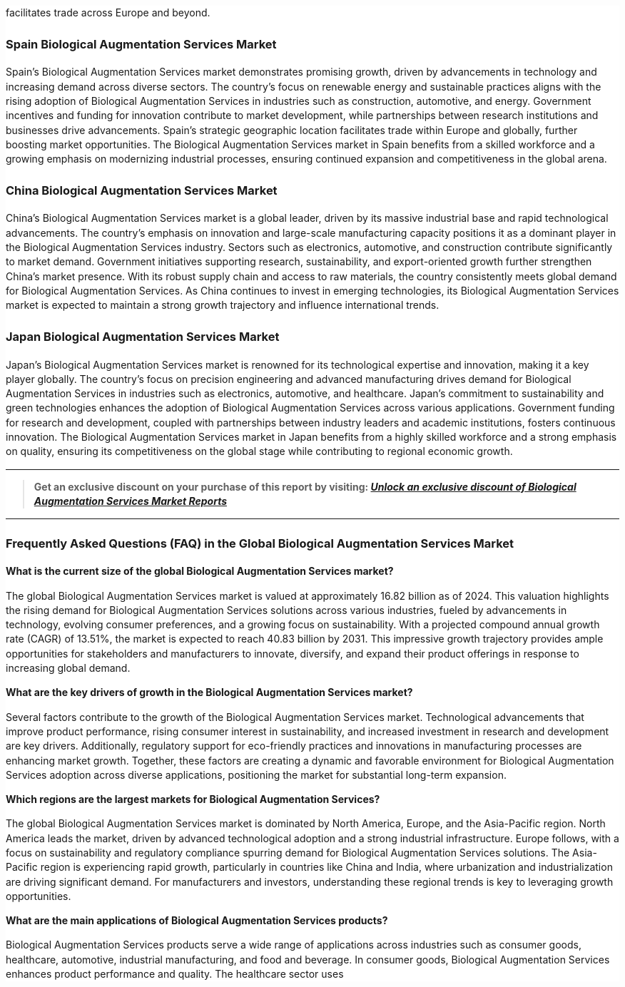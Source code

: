 facilitates trade across Europe and beyond.</p><h3>Spain Biological Augmentation Services Market</h3><p>Spain&rsquo;s Biological Augmentation Services market demonstrates promising growth, driven by advancements in technology and increasing demand across diverse sectors. The country&rsquo;s focus on renewable energy and sustainable practices aligns with the rising adoption of Biological Augmentation Services in industries such as construction, automotive, and energy. Government incentives and funding for innovation contribute to market development, while partnerships between research institutions and businesses drive advancements. Spain&rsquo;s strategic geographic location facilitates trade within Europe and globally, further boosting market opportunities. The Biological Augmentation Services market in Spain benefits from a skilled workforce and a growing emphasis on modernizing industrial processes, ensuring continued expansion and competitiveness in the global arena.</p><h3>China Biological Augmentation Services Market</h3><p>China&rsquo;s Biological Augmentation Services market is a global leader, driven by its massive industrial base and rapid technological advancements. The country&rsquo;s emphasis on innovation and large-scale manufacturing capacity positions it as a dominant player in the Biological Augmentation Services industry. Sectors such as electronics, automotive, and construction contribute significantly to market demand. Government initiatives supporting research, sustainability, and export-oriented growth further strengthen China&rsquo;s market presence. With its robust supply chain and access to raw materials, the country consistently meets global demand for Biological Augmentation Services. As China continues to invest in emerging technologies, its Biological Augmentation Services market is expected to maintain a strong growth trajectory and influence international trends.</p><h3>Japan Biological Augmentation Services Market</h3><p>Japan&rsquo;s Biological Augmentation Services market is renowned for its technological expertise and innovation, making it a key player globally. The country&rsquo;s focus on precision engineering and advanced manufacturing drives demand for Biological Augmentation Services in industries such as electronics, automotive, and healthcare. Japan&rsquo;s commitment to sustainability and green technologies enhances the adoption of Biological Augmentation Services across various applications. Government funding for research and development, coupled with partnerships between industry leaders and academic institutions, fosters continuous innovation. The Biological Augmentation Services market in Japan benefits from a highly skilled workforce and a strong emphasis on quality, ensuring its competitiveness on the global stage while contributing to regional economic growth.</p><hr /><blockquote><p><strong>Get an exclusive discount on your purchase of this report by visiting: <em><a href="://marketresearchpulse.com/ask-for-discount/86950?utm_source=Github&amp;utm_medium=023">Unlock an exclusive discount of Biological Augmentation Services Market Reports</a></em>&nbsp;</strong></p></blockquote><hr /><h3>Frequently Asked Questions (FAQ) in the Global Biological Augmentation Services Market</h3><p><strong>What is the current size of the global Biological Augmentation Services market?</strong></p><p>The global Biological Augmentation Services market is valued at approximately 16.82 billion as of 2024. This valuation highlights the rising demand for Biological Augmentation Services solutions across various industries, fueled by advancements in technology, evolving consumer preferences, and a growing focus on sustainability. With a projected compound annual growth rate (CAGR) of 13.51%, the market is expected to reach 40.83 billion by 2031. This impressive growth trajectory provides ample opportunities for stakeholders and manufacturers to innovate, diversify, and expand their product offerings in response to increasing global demand.</p><p><strong>What are the key drivers of growth in the Biological Augmentation Services market?</strong></p><p>Several factors contribute to the growth of the Biological Augmentation Services market. Technological advancements that improve product performance, rising consumer interest in sustainability, and increased investment in research and development are key drivers. Additionally, regulatory support for eco-friendly practices and innovations in manufacturing processes are enhancing market growth. Together, these factors are creating a dynamic and favorable environment for Biological Augmentation Services adoption across diverse applications, positioning the market for substantial long-term expansion.</p><p><strong>Which regions are the largest markets for Biological Augmentation Services?</strong></p><p>The global Biological Augmentation Services market is dominated by North America, Europe, and the Asia-Pacific region. North America leads the market, driven by advanced technological adoption and a strong industrial infrastructure. Europe follows, with a focus on sustainability and regulatory compliance spurring demand for Biological Augmentation Services solutions. The Asia-Pacific region is experiencing rapid growth, particularly in countries like China and India, where urbanization and industrialization are driving significant demand. For manufacturers and investors, understanding these regional trends is key to leveraging growth opportunities.</p><p><strong>What are the main applications of Biological Augmentation Services products?</strong></p><p>Biological Augmentation Services products serve a wide range of applications across industries such as consumer goods, healthcare, automotive, industrial manufacturing, and food and beverage. In consumer goods, Biological Augmentation Services enhances product performance and quality. The healthcare sector uses